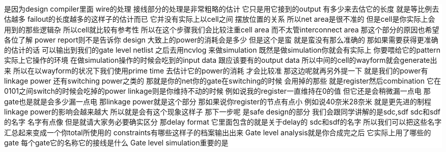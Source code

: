 是因为design compiler里面
wire的处理 接线部分的处理是非常粗略的估计
它只是用它接到的output
有多少来去估它的长度
就是等比例去估越多
failout的长度越多的这样子的估计而已
它并没有实际上以cell之间
摆放位置的关系
所以net area是很不准的
但是cell是你实际上会用到的那些逻辑杂
所以cell就比较有参考性
所以在这个步骤我们会比较注重cell area
而不太管interconnect area
那这个部分的原因也希望各位了解
power report则不是告诉你
design
大致上的power的消耗会是多少
但是这个是蛮
就是蛮没有那么准确的
那如果需要获得更准确的估计的话
可以输出到我们的gate level netlist
之后去用ncvlog
来做simulation
既然是做simulation你就会有实际上
你要喂给它的pattern 实际上它操作的环境
在做simulation操作的时候会吃到的input data
跟应该要有的output data
所以中间的cell的wayform就会generate出来
所以在以wayform的状况下我们使用prime time
去估计它的power的消耗
才会比较准
那这边呢就再另外提一下
就是我们的power有linkage power
还有switching power之类的
那就是你的net你的gate在switching的时候
会用掉的那些
就是register然后combination
它在0101之间switch的时候会吃掉的power
linkage则是你维持不动的时候
例如说我的register一直维持在0的值
但它还是会稍微漏一点电
那gate也是就是会多少漏一点电
那linkage power就是这个部分
那如果说你register的节点有点小
例如说40奈米28奈米
就是更先进的制程
linkage power的影响会越来越大
所以就是会有这个现象这样子
那下一步呢
是safe design的部分
我们会跟同学讲解的是sdc,sdf
sdc和sdf的名字
名字有点像
但是就请大家务必要确实区分
那delay format
它里面包含的就是关于delay的
sdc和sdf的名字
所以我们可以把这些名字
汇总起来变成一个你total所使用的
constraints有哪些这样子的档案输出出来
Gate level analysis就是你合成完之后
它实际上用了哪些的gate
每个gate它的名称它的接线是什么
Gate level simulation重要的是
